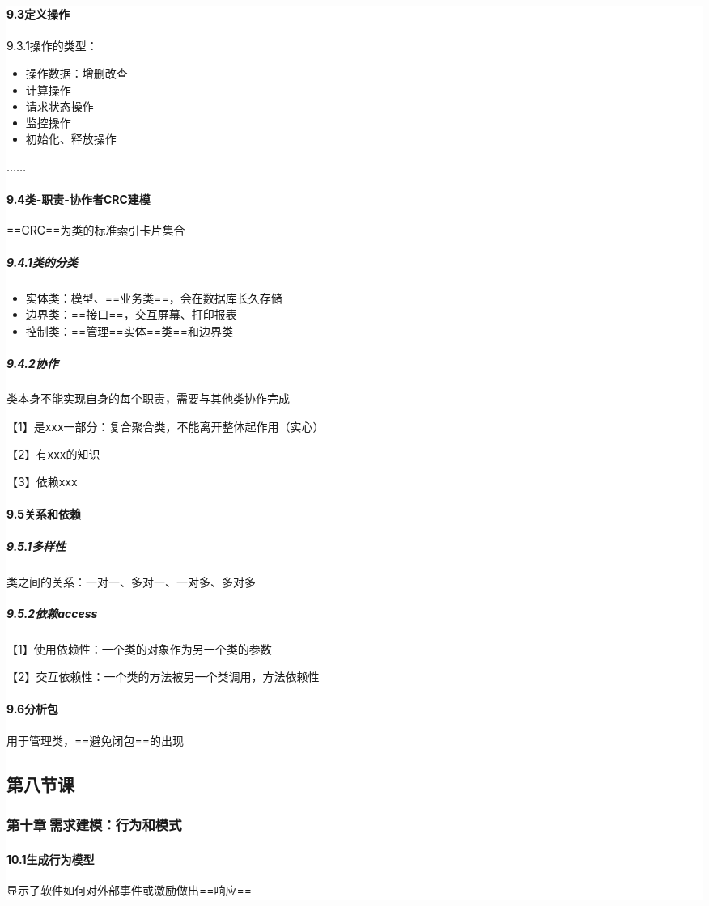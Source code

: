 #### 9.3定义操作

9.3.1操作的类型：

- 操作数据：增删改查
- 计算操作
- 请求状态操作
- 监控操作
- 初始化、释放操作

……

#### 9.4类-职责-协作者CRC建模

==CRC==为类的标准索引卡片集合

##### 9.4.1类的分类

- 实体类：模型、==业务类==，会在数据库长久存储
- 边界类：==接口==，交互屏幕、打印报表
- 控制类：==管理==实体==类==和边界类

##### 9.4.2协作

类本身不能实现自身的每个职责，需要与其他类协作完成

【1】是xxx一部分：复合聚合类，不能离开整体起作用（实心）

【2】有xxx的知识

【3】依赖xxx

#### 9.5关系和依赖

##### 9.5.1多样性

类之间的关系：一对一、多对一、一对多、多对多

##### 9.5.2依赖access

【1】使用依赖性：一个类的对象作为另一个类的参数

【2】交互依赖性：一个类的方法被另一个类调用，方法依赖性

#### 9.6分析包

用于管理类，==避免闭包==的出现



##  第八节课

### 第十章 需求建模：行为和模式

#### 10.1生成行为模型

显示了软件如何对外部事件或激励做出==响应==
